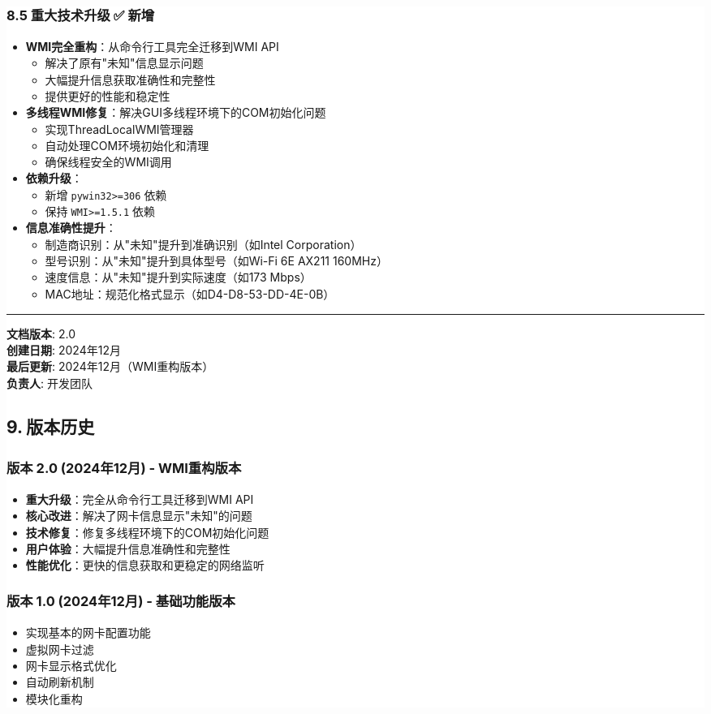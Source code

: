### 8.5 重大技术升级 ✅ 新增
- **WMI完全重构**：从命令行工具完全迁移到WMI API
  - 解决了原有"未知"信息显示问题
  - 大幅提升信息获取准确性和完整性
  - 提供更好的性能和稳定性
- **多线程WMI修复**：解决GUI多线程环境下的COM初始化问题
  - 实现ThreadLocalWMI管理器
  - 自动处理COM环境初始化和清理
  - 确保线程安全的WMI调用
- **依赖升级**：
  - 新增 `pywin32>=306` 依赖
  - 保持 `WMI>=1.5.1` 依赖
- **信息准确性提升**：
  - 制造商识别：从"未知"提升到准确识别（如Intel Corporation）
  - 型号识别：从"未知"提升到具体型号（如Wi-Fi 6E AX211 160MHz）
  - 速度信息：从"未知"提升到实际速度（如173 Mbps）
  - MAC地址：规范化格式显示（如D4-D8-53-DD-4E-0B）

---

**文档版本**: 2.0  
**创建日期**: 2024年12月  
**最后更新**: 2024年12月（WMI重构版本）  
**负责人**: 开发团队

## 9. 版本历史

### 版本 2.0 (2024年12月) - WMI重构版本
- **重大升级**：完全从命令行工具迁移到WMI API
- **核心改进**：解决了网卡信息显示"未知"的问题
- **技术修复**：修复多线程环境下的COM初始化问题
- **用户体验**：大幅提升信息准确性和完整性
- **性能优化**：更快的信息获取和更稳定的网络监听

### 版本 1.0 (2024年12月) - 基础功能版本
- 实现基本的网卡配置功能
- 虚拟网卡过滤
- 网卡显示格式优化
- 自动刷新机制
- 模块化重构 